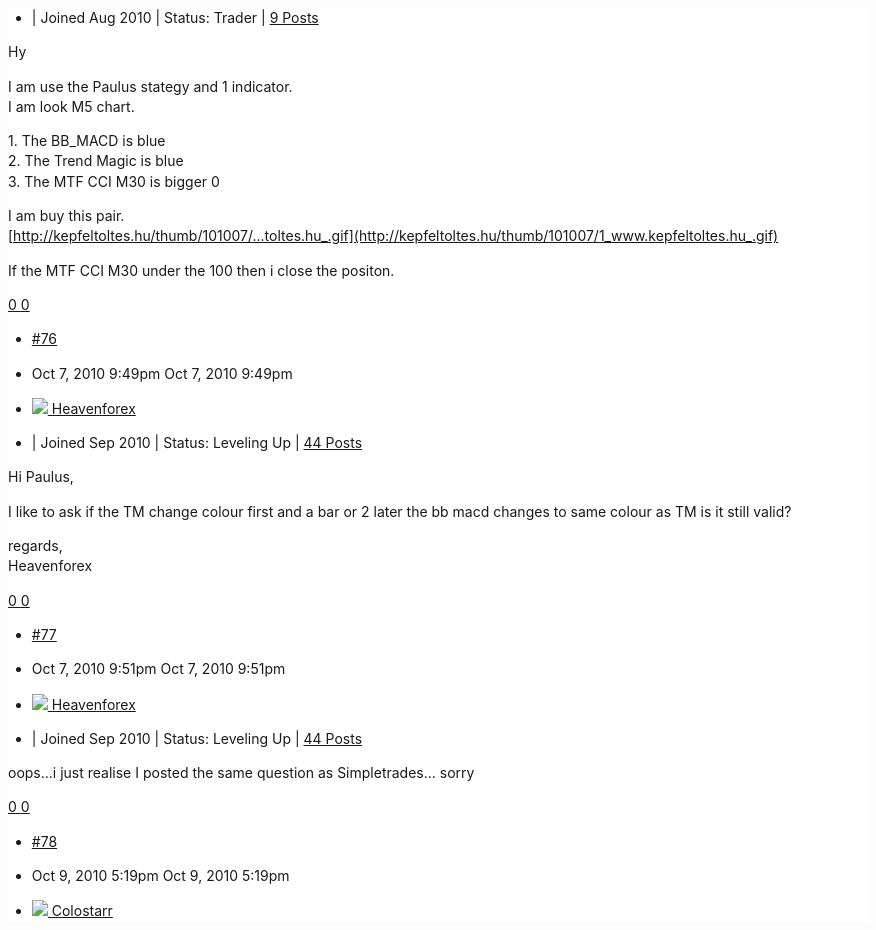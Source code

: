   * | Joined Aug 2010  | Status: Trader | [9 Posts](/search?do=process&provider=Member&searchuser=152502)

Hy  
  
I am use the Paulus stategy and 1 indicator.  
I am look M5 chart.  
  
1\. The BB_MACD is blue  
2\. The Trend Magic is blue  
3\. The MTF CCI M30 is bigger 0  
  
I am buy this pair.  
[](http://kepfeltoltes.hu/view/101007/1_www.kepfeltoltes.hu_.gif)[http://kepfeltoltes.hu/thumb/101007/...toltes.hu_.gif](http://kepfeltoltes.hu/thumb/101007/1_www.kepfeltoltes.hu_.gif)  
  
If the MTF CCI M30 under the 100 then i close the positon. 

[0 ](javascript:void\(0\);) [0 ](javascript:void\(0\);)

  * [#76](/thread/post/4080447#post4080447 "Post Permalink")

  * Oct 7, 2010 9:49pm  Oct 7, 2010 9:49pm 

  * [![](https://assets.faireconomy.media/nfs/customavatars/thumbs/medium/avatar155897_3.gif) Heavenforex](heavenforex)

  * | Joined Sep 2010  | Status: Leveling Up | [44 Posts](/search?do=process&provider=Member&searchuser=155897)

Hi Paulus,  
  
I like to ask if the TM change colour first and a bar or 2 later the bb macd changes to same colour as TM is it still valid?  
  
  
regards,  
Heavenforex 

[0 ](javascript:void\(0\);) [0 ](javascript:void\(0\);)

  * [#77](/thread/post/4080454#post4080454 "Post Permalink")

  * Oct 7, 2010 9:51pm  Oct 7, 2010 9:51pm 

  * [![](https://assets.faireconomy.media/nfs/customavatars/thumbs/medium/avatar155897_3.gif) Heavenforex](heavenforex)

  * | Joined Sep 2010  | Status: Leveling Up | [44 Posts](/search?do=process&provider=Member&searchuser=155897)

oops...i just realise I posted the same question as Simpletrades... sorry 

[0 ](javascript:void\(0\);) [0 ](javascript:void\(0\);)

  * [#78](/thread/post/4084996#post4084996 "Post Permalink")

  * Oct 9, 2010 5:19pm  Oct 9, 2010 5:19pm 

  * [![](https://assets.faireconomy.media/nfs/customavatars/thumbs/medium/avatar51108_2.gif) Colostarr](colostarr)
